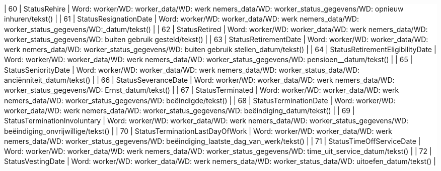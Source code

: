 | 60 | StatusRehire                          | Word: worker/WD: worker\_data/WD: werk nemers\_data/WD: worker\_status\_gegevens/WD: opnieuw inhuren/tekst\(\)                                                                                                                                                                                                                                                                                                                     |
| 61 | StatusResignationDate                 | Word: worker/WD: worker\_data/WD: werk nemers\_data/WD: worker\_status\_gegevens/WD:\_datum/tekst\(\)                                                                                                                                                                                                                                                                                                          |
| 62 | StatusRetired                         | Word: worker/WD: worker\_data/WD: werk nemers\_data/WD: worker\_status\_gegevens/WD: buiten gebruik gesteld/tekst\(\)                                                                                                                                                                                                                                                                                                                    |
| 63 | StatusRetirementDate                  | Word: worker/WD: worker\_data/WD: werk nemers\_data/WD: worker\_status\_gegevens/WD: buiten gebruik stellen\_datum/tekst\(\)                                                                                                                                                                                                                                                                                                           |
| 64 | StatusRetirementEligibilityDate       | Word: worker/WD: worker\_data/WD: werk nemers\_data/WD: worker\_status\_gegevens/WD: pensioen\_\_datum/tekst\(\)                                                                                                                                                                                                                                                                                              |
| 65 | StatusSeniorityDate                   | Word: worker/WD: worker\_data/WD: werk nemers\_data/WD: worker\_status\_data/WD: anciënniteit\_datum/tekst\(\)                                                                                                                                                                                                                                                                                                            |
| 66 | StatusSeveranceDate                   | Word: worker/WD: worker\_data/WD: werk nemers\_data/WD: worker\_status\_gegevens/WD: Ernst\_datum/tekst\(\)                                                                                                                                                                                                                                                                                                            |
| 67 | StatusTerminated                      | Word: worker/WD: worker\_data/WD: werk nemers\_data/WD: worker\_status\_gegevens/WD: beëindigde/tekst\(\)                                                                                                                                                                                                                                                                                                                 |
| 68 | StatusTerminationDate                 | Word: worker/WD: worker\_data/WD: werk nemers\_data/WD: worker\_status\_gegevens/WD: beëindiging\_datum/tekst\(\)                                                                                                                                                                                                                                                                                                          |
| 69 | StatusTerminationInvoluntary          | Word: worker/WD: worker\_data/WD: werk nemers\_data/WD: worker\_status\_gegevens/WD: beëindiging\_onvrijwillige/tekst\(\)                                                                                                                                                                                                                                                                                                   |
| 70 | StatusTerminationLastDayOfWork        | Word: worker/WD: worker\_data/WD: werk nemers\_data/WD: worker\_status\_gegevens/WD: beëindiging\_laatste\_dag\_van\_werk/tekst\(\)                                                                                                                                                                                                                                                                                           |
| 71 | StatusTimeOffServiceDate              | Word: worker/WD: worker\_data/WD: werk nemers\_data/WD: worker\_status\_gegevens/WD: time\_uit\_service\_datum/tekst\(\)                                                                                                                                                                                                                                                                                                   |
| 72 | StatusVestingDate                     | Word: worker/WD: worker\_data/WD: werk nemers\_data/WD: worker\_status\_data/WD: uitoefen\_datum/tekst\(\)                                                                                                                                                                                                                                                                                                              |